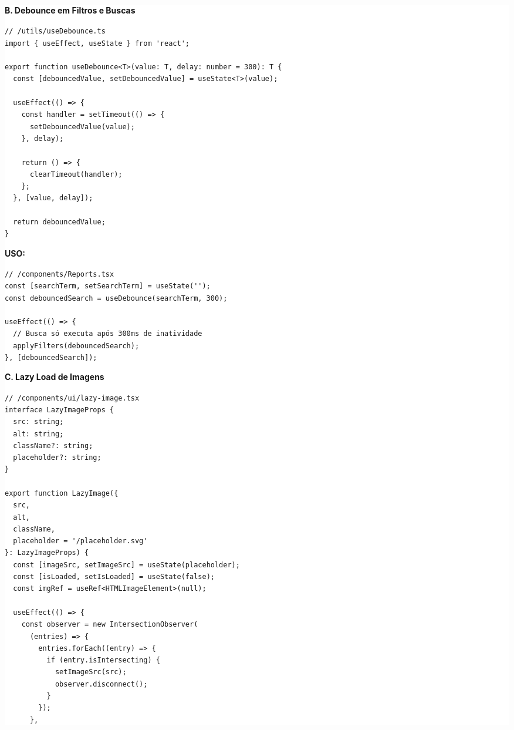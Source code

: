 **B. Debounce em Filtros e Buscas**

```tsx
// /utils/useDebounce.ts
import { useEffect, useState } from 'react';

export function useDebounce<T>(value: T, delay: number = 300): T {
  const [debouncedValue, setDebouncedValue] = useState<T>(value);

  useEffect(() => {
    const handler = setTimeout(() => {
      setDebouncedValue(value);
    }, delay);

    return () => {
      clearTimeout(handler);
    };
  }, [value, delay]);

  return debouncedValue;
}
```

**USO:**
```tsx
// /components/Reports.tsx
const [searchTerm, setSearchTerm] = useState('');
const debouncedSearch = useDebounce(searchTerm, 300);

useEffect(() => {
  // Busca só executa após 300ms de inatividade
  applyFilters(debouncedSearch);
}, [debouncedSearch]);
```

**C. Lazy Load de Imagens**

```tsx
// /components/ui/lazy-image.tsx
interface LazyImageProps {
  src: string;
  alt: string;
  className?: string;
  placeholder?: string;
}

export function LazyImage({ 
  src, 
  alt, 
  className,
  placeholder = '/placeholder.svg' 
}: LazyImageProps) {
  const [imageSrc, setImageSrc] = useState(placeholder);
  const [isLoaded, setIsLoaded] = useState(false);
  const imgRef = useRef<HTMLImageElement>(null);

  useEffect(() => {
    const observer = new IntersectionObserver(
      (entries) => {
        entries.forEach((entry) => {
          if (entry.isIntersecting) {
            setImageSrc(src);
            observer.disconnect();
          }
        });
      },
```

  [key: string]: ValidationRule;